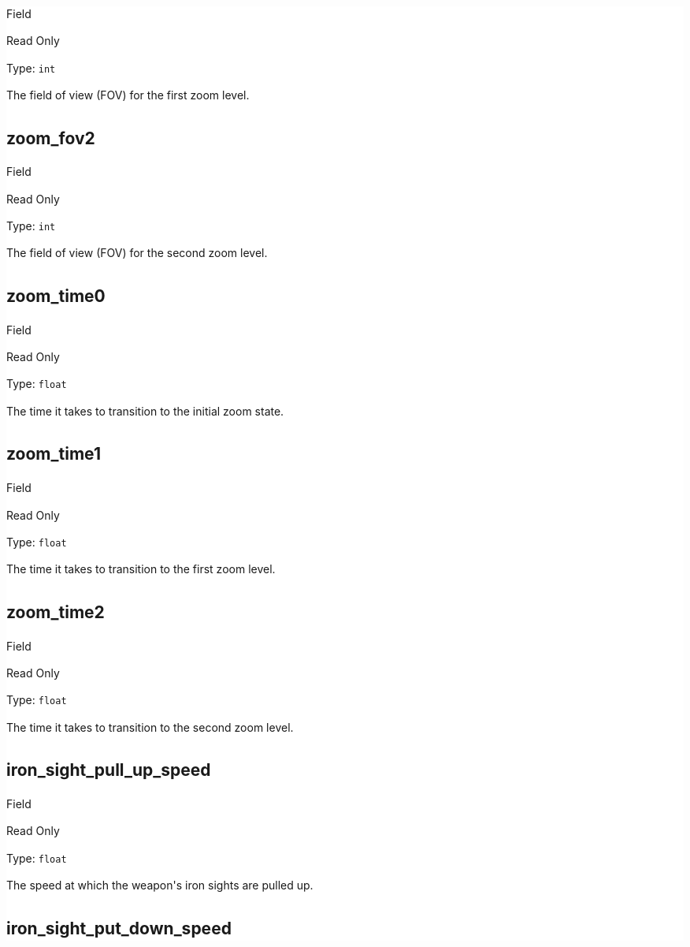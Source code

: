 Field 

Read Only 

Type: ` int `

The field of view (FOV) for the first zoom level. 

##  zoom_fov2   

Field 

Read Only 

Type: ` int `

The field of view (FOV) for the second zoom level. 

##  zoom_time0   

Field 

Read Only 

Type: ` float `

The time it takes to transition to the initial zoom state. 

##  zoom_time1   

Field 

Read Only 

Type: ` float `

The time it takes to transition to the first zoom level. 

##  zoom_time2   

Field 

Read Only 

Type: ` float `

The time it takes to transition to the second zoom level. 

##  iron_sight_pull_up_speed   

Field 

Read Only 

Type: ` float `

The speed at which the weapon's iron sights are pulled up. 

##  iron_sight_put_down_speed   

